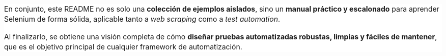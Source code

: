 En conjunto, este README no es solo una **colección de ejemplos aislados**, sino un **manual práctico y escalonado** para aprender Selenium de forma sólida, aplicable tanto a *web scraping* como a *test automation*.

Al finalizarlo, se obtiene una visión completa de cómo **diseñar pruebas automatizadas robustas, limpias y fáciles de mantener**, que es el objetivo principal de cualquier framework de automatización.
